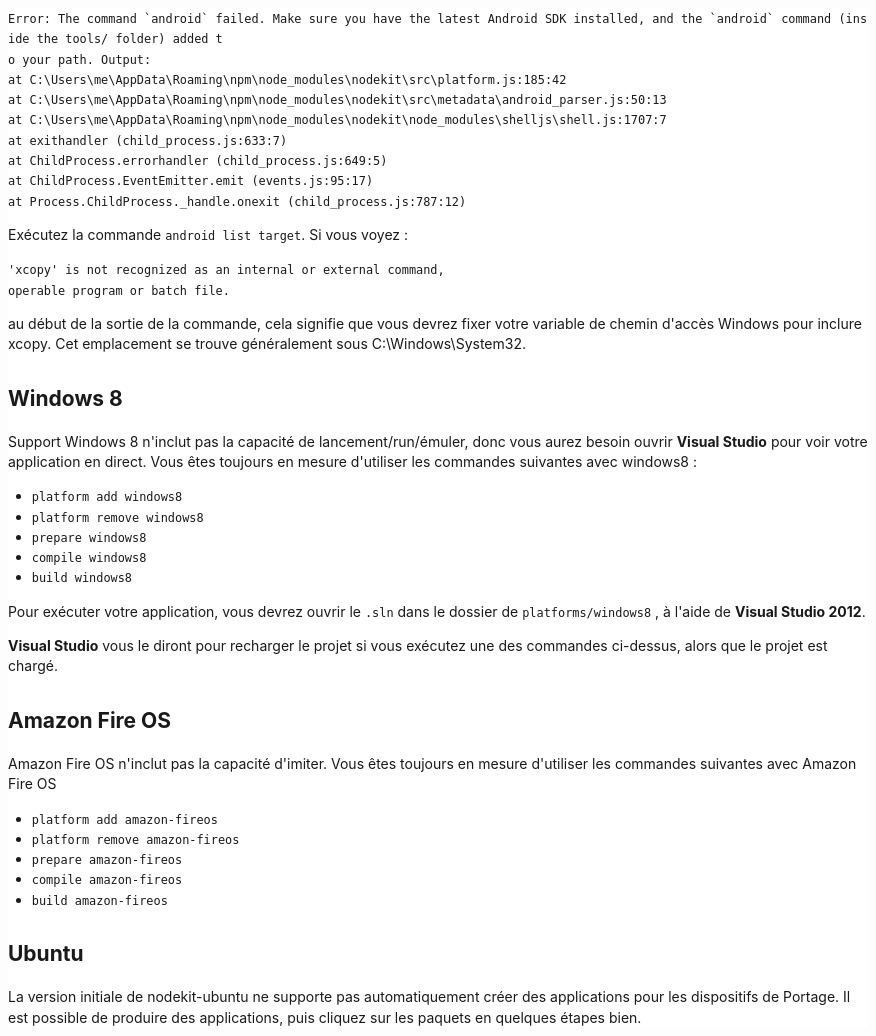     Error: The command `android` failed. Make sure you have the latest Android SDK installed, and the `android` command (inside the tools/ folder) added t
    o your path. Output:
    at C:\Users\me\AppData\Roaming\npm\node_modules\nodekit\src\platform.js:185:42
    at C:\Users\me\AppData\Roaming\npm\node_modules\nodekit\src\metadata\android_parser.js:50:13
    at C:\Users\me\AppData\Roaming\npm\node_modules\nodekit\node_modules\shelljs\shell.js:1707:7
    at exithandler (child_process.js:633:7)
    at ChildProcess.errorhandler (child_process.js:649:5)
    at ChildProcess.EventEmitter.emit (events.js:95:17)
    at Process.ChildProcess._handle.onexit (child_process.js:787:12)
    

Exécutez la commande `android list target`. Si vous voyez :

    'xcopy' is not recognized as an internal or external command,
    operable program or batch file.
    

au début de la sortie de la commande, cela signifie que vous devrez fixer votre variable de chemin d'accès Windows pour inclure xcopy. Cet emplacement se trouve généralement sous C:\Windows\System32.

## Windows 8

Support Windows 8 n'inclut pas la capacité de lancement/run/émuler, donc vous aurez besoin ouvrir **Visual Studio** pour voir votre application en direct. Vous êtes toujours en mesure d'utiliser les commandes suivantes avec windows8 :

  * `platform add windows8`
  * `platform remove windows8`
  * `prepare windows8`
  * `compile windows8`
  * `build windows8`

Pour exécuter votre application, vous devrez ouvrir le `.sln` dans le dossier de `platforms/windows8` , à l'aide de **Visual Studio 2012**.

**Visual Studio** vous le diront pour recharger le projet si vous exécutez une des commandes ci-dessus, alors que le projet est chargé.

## Amazon Fire OS

Amazon Fire OS n'inclut pas la capacité d'imiter. Vous êtes toujours en mesure d'utiliser les commandes suivantes avec Amazon Fire OS

  * `platform add amazon-fireos`
  * `platform remove amazon-fireos`
  * `prepare amazon-fireos`
  * `compile amazon-fireos`
  * `build amazon-fireos`

## Ubuntu

La version initiale de nodekit-ubuntu ne supporte pas automatiquement créer des applications pour les dispositifs de Portage. Il est possible de produire des applications, puis cliquez sur les paquets en quelques étapes bien.
